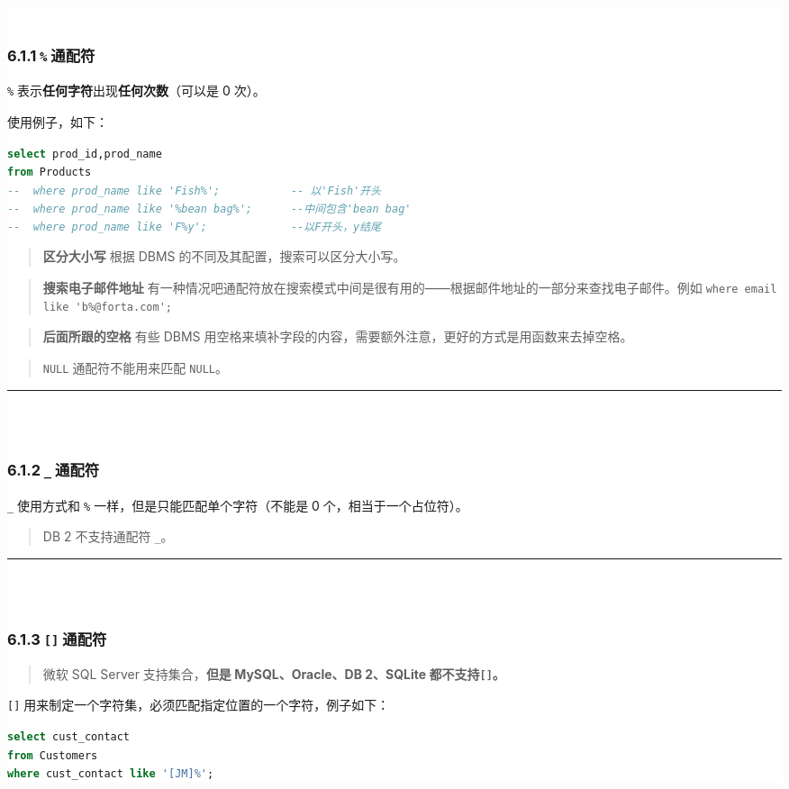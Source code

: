 
<br/>


### 6.1.1  `%` 通配符


` % ` 表示**任何字符**出现**任何次数**（可以是 0 次）。

使用例子，如下：
```sql
select prod_id,prod_name
from Products
--  where prod_name like 'Fish%';           -- 以'Fish'开头
--  where prod_name like '%bean bag%';      --中间包含'bean bag'
--  where prod_name like 'F%y';             --以F开头，y结尾
```

> **区分大小写**
> 根据 DBMS 的不同及其配置，搜索可以区分大小写。

> **搜索电子邮件地址**
> 有一种情况吧通配符放在搜索模式中间是很有用的——根据邮件地址的一部分来查找电子邮件。例如 `where email like 'b%@forta.com';`

> **后面所跟的空格**
> 有些 DBMS 用空格来填补字段的内容，需要额外注意，更好的方式是用函数来去掉空格。

> `NULL`
> 通配符不能用来匹配 `NULL`。

---

<br/>


<br/>



### 6.1.2  `_` 通配符

`_` 使用方式和 `%` 一样，但是只能匹配单个字符（不能是 0 个，相当于一个占位符）。

> DB 2 不支持通配符 `_`。


---

<br/>


<br/>



### 6.1.3  `[]` 通配符

> 微软 SQL Server 支持集合，**但是 MySQL、Oracle、DB 2、SQLite 都不支持`[]`。**

`[]` 用来制定一个字符集，必须匹配指定位置的一个字符，例子如下：

```sql
select cust_contact
from Customers
where cust_contact like '[JM]%';
```
